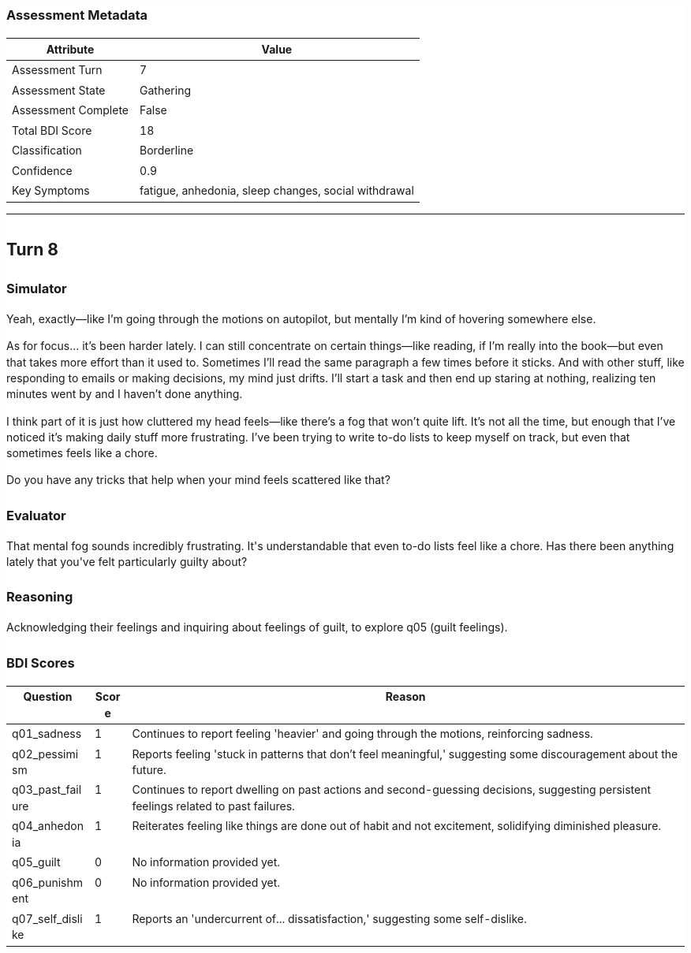 
### Assessment Metadata

| Attribute | Value |
| --- | --- |
| Assessment Turn | 7 |
| Assessment State | Gathering |
| Assessment Complete | False |
| Total BDI Score | 18 |
| Classification | Borderline |
| Confidence | 0.9 |
| Key Symptoms | fatigue, anhedonia, sleep changes, social withdrawal |


---

## Turn 8

### Simulator

Yeah, exactly—like I’m going through the motions on autopilot, but mentally I’m kind of hovering somewhere else.

As for focus... it’s been harder lately. I can still concentrate on certain things—like reading, if I’m really into the book—but even that takes more effort than it used to. Sometimes I’ll read the same paragraph a few times before it sticks. And with other stuff, like responding to emails or making decisions, my mind just drifts. I’ll start a task and then end up staring at nothing, realizing ten minutes went by and I haven’t done anything.

I think part of it is just how cluttered my head feels—like there’s a fog that won’t quite lift. It’s not all the time, but enough that I’ve noticed it’s making daily stuff more frustrating. I’ve been trying to write to-do lists to keep myself on track, but even that sometimes feels like a chore.

Do you have any tricks that help when your mind feels scattered like that?

### Evaluator

That mental fog sounds incredibly frustrating. It's understandable that even to-do lists feel like a chore. Has there been anything lately that you've felt particularly guilty about?

### Reasoning

Acknowledging their feelings and inquiring about feelings of guilt, to explore q05 (guilt feelings).

### BDI Scores

| Question | Score | Reason |
| --- | --- | --- |
| q01_sadness | 1 | Continues to report feeling 'heavier' and going through the motions, reinforcing sadness. |
| q02_pessimism | 1 | Reports feeling 'stuck in patterns that don’t feel meaningful,' suggesting some discouragement about the future. |
| q03_past_failure | 1 | Continues to report dwelling on past actions and second-guessing decisions, suggesting persistent feelings related to past failures. |
| q04_anhedonia | 1 | Reiterates feeling like things are done out of habit and not excitement, solidifying diminished pleasure. |
| q05_guilt | 0 | No information provided yet. |
| q06_punishment | 0 | No information provided yet. |
| q07_self_dislike | 1 | Reports an 'undercurrent of... dissatisfaction,' suggesting some self-dislike. |